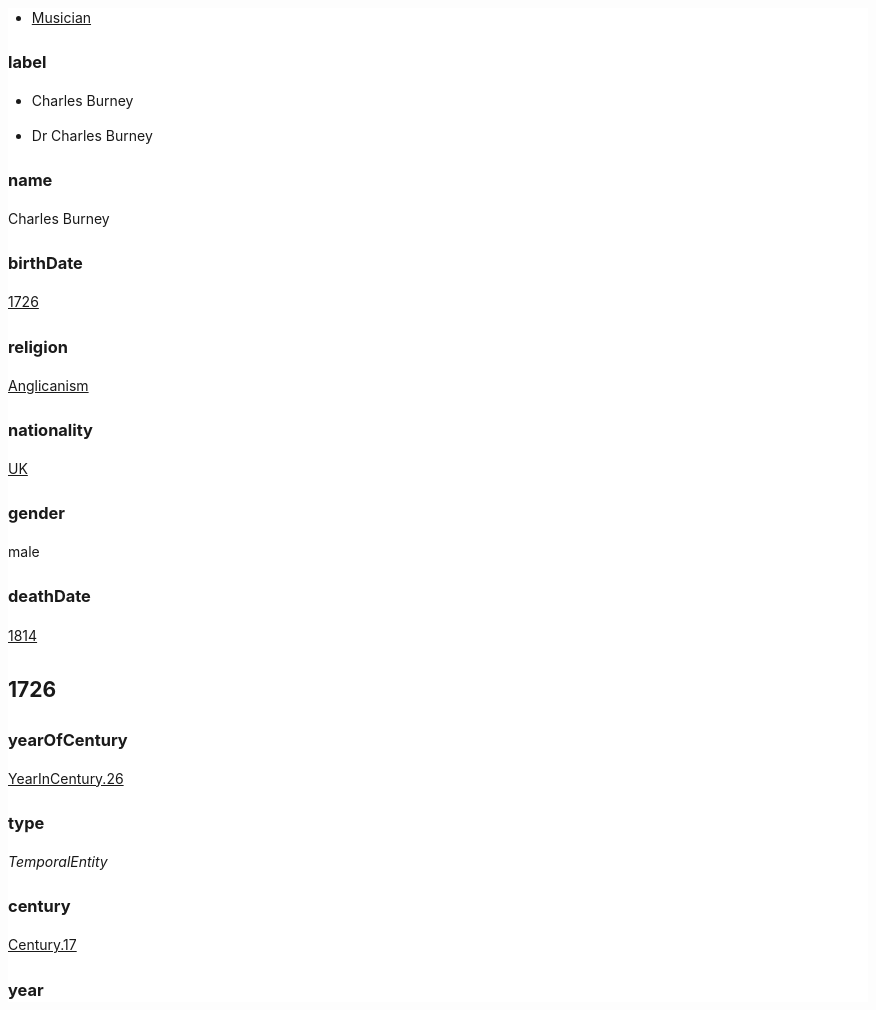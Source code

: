  - [Musician](#Musician)

### label

 - Charles Burney

 - Dr Charles Burney

### name


Charles Burney

### birthDate


[1726](#1726)

### religion


[Anglicanism](#Anglicanism)

### nationality


[UK](#UK)

### gender


male

### deathDate


[1814](#1814)

## 1726

### yearOfCentury


[YearInCentury.26](#YearInCentury.26)

### type


*TemporalEntity*

### century


[Century.17](#Century.17)

### year
